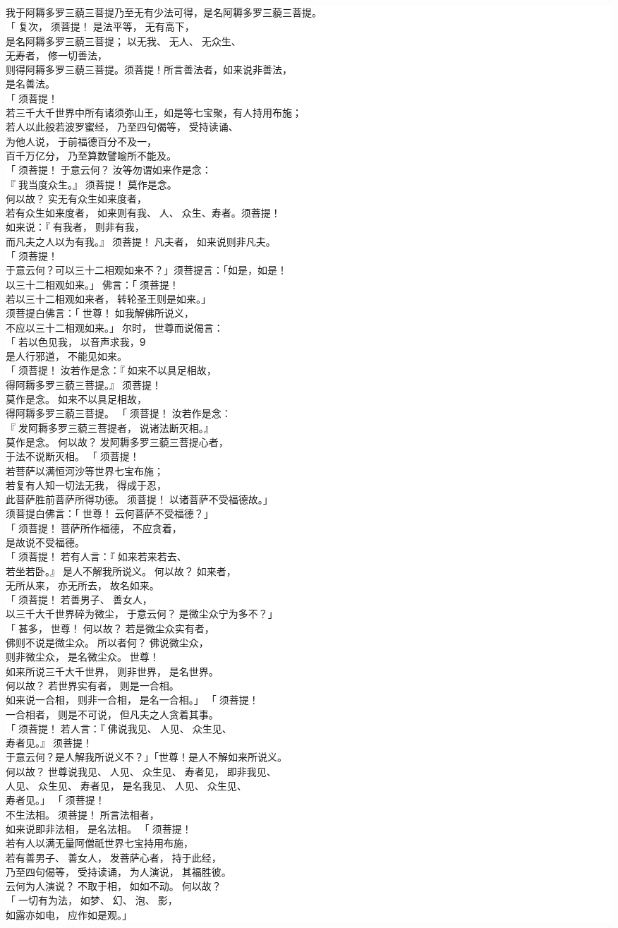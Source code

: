 我于阿耨多罗三藐三菩提乃至无有少法可得，是名阿耨多罗三藐三菩提。  
「 复次， 须菩提！ 是法平等， 无有高下，  
是名阿耨多罗三藐三菩提； 以无我、 无人、 无众生、  
无寿者， 修一切善法，  
则得阿耨多罗三藐三菩提。须菩提！所言善法者，如来说非善法，  
是名善法。  
「 须菩提！  
若三千大千世界中所有诸须弥山王，如是等七宝聚，有人持用布施；  
若人以此般若波罗蜜经， 乃至四句偈等， 受持读诵、  
为他人说， 于前福德百分不及一，  
百千万亿分， 乃至算数譬喻所不能及。  
「 须菩提！ 于意云何？ 汝等勿谓如来作是念：  
『 我当度众生。』 须菩提！ 莫作是念。  
何以故？ 实无有众生如来度者，  
若有众生如来度者， 如来则有我、 人、 众生、寿者。须菩提！  
如来说：『 有我者， 则非有我，  
而凡夫之人以为有我。』 须菩提！ 凡夫者， 如来说则非凡夫。  
「 须菩提！  
于意云何？可以三十二相观如来不？」须菩提言：「如是，如是！  
以三十二相观如来。」 佛言：「 须菩提！  
若以三十二相观如来者， 转轮圣王则是如来。」  
 须菩提白佛言：「 世尊！ 如我解佛所说义，  
不应以三十二相观如来。」 尔时， 世尊而说偈言：  
「 若以色见我， 以音声求我，9  
是人行邪道， 不能见如来。  
「 须菩提！ 汝若作是念：『 如来不以具足相故，  
得阿耨多罗三藐三菩提。』 须菩提！  
莫作是念。 如来不以具足相故，  
得阿耨多罗三藐三菩提。 「 须菩提！ 汝若作是念：  
『 发阿耨多罗三藐三菩提者， 说诸法断灭相。』  
莫作是念。 何以故？ 发阿耨多罗三藐三菩提心者，  
于法不说断灭相。 「 须菩提！  
若菩萨以满恒河沙等世界七宝布施；  
若复有人知一切法无我， 得成于忍，  
此菩萨胜前菩萨所得功德。 须菩提！ 以诸菩萨不受福德故。」  
 须菩提白佛言：「 世尊！ 云何菩萨不受福德？」  
「 须菩提！ 菩萨所作福德， 不应贪着，  
是故说不受福德。  
「 须菩提！ 若有人言：『 如来若来若去、  
若坐若卧。』 是人不解我所说义。 何以故？ 如来者，  
无所从来， 亦无所去， 故名如来。  
「 须菩提！ 若善男子、 善女人，  
以三千大千世界碎为微尘， 于意云何？ 是微尘众宁为多不？」  
「 甚多， 世尊！ 何以故？ 若是微尘众实有者，  
佛则不说是微尘众。 所以者何？ 佛说微尘众，  
则非微尘众， 是名微尘众。 世尊！  
如来所说三千大千世界， 则非世界， 是名世界。  
何以故？ 若世界实有者， 则是一合相。  
如来说一合相， 则非一合相， 是名一合相。」 「 须菩提！  
一合相者， 则是不可说， 但凡夫之人贪着其事。  
「 须菩提！ 若人言：『 佛说我见、 人见、 众生见、  
寿者见。』 须菩提！  
于意云何？是人解我所说义不？」「世尊！是人不解如来所说义。  
何以故？ 世尊说我见、 人见、 众生见、 寿者见， 即非我见、  
人见、 众生见、 寿者见， 是名我见、 人见、 众生见、  
寿者见。」 「 须菩提！  
不生法相。 须菩提！ 所言法相者，  
如来说即非法相， 是名法相。 「 须菩提！  
若有人以满无量阿僧祇世界七宝持用布施，  
若有善男子、 善女人， 发菩萨心者， 持于此经，  
乃至四句偈等， 受持读诵， 为人演说， 其福胜彼。  
云何为人演说？ 不取于相， 如如不动。 何以故？  
「 一切有为法， 如梦、 幻、 泡、 影，  
如露亦如电， 应作如是观。」  